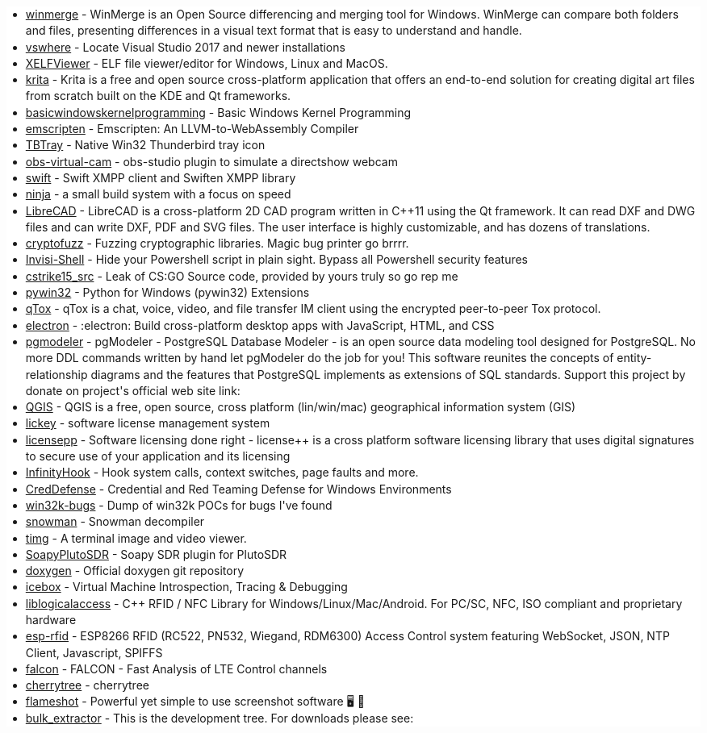 - [winmerge](https://github.com/WinMerge/winmerge) - WinMerge is an Open Source differencing and merging tool for Windows. WinMerge can compare both folders and files, presenting differences in a visual text format that is easy to understand and handle.
- [vswhere](https://github.com/microsoft/vswhere) - Locate Visual Studio 2017 and newer installations
- [XELFViewer](https://github.com/horsicq/XELFViewer) - ELF file viewer/editor for Windows, Linux and MacOS.
- [krita](https://github.com/KDE/krita) - Krita is a free and open source cross-platform application that offers an end-to-end solution for creating digital art files from scratch built on the KDE and Qt frameworks.
- [basicwindowskernelprogramming](https://github.com/raminfp/basicwindowskernelprogramming) - Basic Windows Kernel Programming
- [emscripten](https://github.com/emscripten-core/emscripten) - Emscripten: An LLVM-to-WebAssembly Compiler
- [TBTray](https://github.com/sagamusix/TBTray) - Native Win32 Thunderbird tray icon
- [obs-virtual-cam](https://github.com/CatxFish/obs-virtual-cam) - obs-studio plugin to simulate a directshow webcam
- [swift](https://github.com/swift/swift) - Swift XMPP client and Swiften XMPP library
- [ninja](https://github.com/ninja-build/ninja) - a small build system with a focus on speed
- [LibreCAD](https://github.com/LibreCAD/LibreCAD) - LibreCAD is a cross-platform 2D CAD program written in C++11 using the Qt framework. It can read DXF and DWG files and can write DXF, PDF and SVG files. The user interface is highly customizable, and has dozens of translations.
- [cryptofuzz](https://github.com/guidovranken/cryptofuzz) - Fuzzing cryptographic libraries. Magic bug printer go brrrr.
- [Invisi-Shell](https://github.com/OmerYa/Invisi-Shell) - Hide your Powershell script in plain sight. Bypass all Powershell security features
- [cstrike15_src](https://github.com/perilouswithadollarsign/cstrike15_src) - Leak of CS:GO Source code, provided by yours truly so go rep me
- [pywin32](https://github.com/mhammond/pywin32) - Python for Windows (pywin32) Extensions
- [qTox](https://github.com/qTox/qTox) - qTox is a chat, voice, video, and file transfer IM client using the encrypted peer-to-peer Tox protocol.
- [electron](https://github.com/electron/electron) - :electron: Build cross-platform desktop apps with JavaScript, HTML, and CSS
- [pgmodeler](https://github.com/pgmodeler/pgmodeler) - pgModeler - PostgreSQL Database Modeler - is an open source data modeling tool designed for PostgreSQL. No more DDL commands written by hand let pgModeler do the job for you! This software reunites the concepts of entity-relationship diagrams and the features that PostgreSQL implements as extensions of SQL standards. Support this project by donate on project's official web site link:
- [QGIS](https://github.com/qgis/QGIS) - QGIS is a free, open source, cross platform (lin/win/mac) geographical information system (GIS)
- [lickey](https://github.com/akio-tanaka/lickey) - software license management system
- [licensepp](https://github.com/amrayn/licensepp) - Software licensing done right - license++ is a cross platform software licensing library that uses digital signatures to secure use of your application and its licensing
- [InfinityHook](https://github.com/everdox/InfinityHook) - Hook system calls, context switches, page faults and more.
- [CredDefense](https://github.com/CredDefense/CredDefense) - Credential and Red Teaming Defense for Windows Environments
- [win32k-bugs](https://github.com/gdabah/win32k-bugs) - Dump of win32k POCs for bugs I've found
- [snowman](https://github.com/yegord/snowman) - Snowman decompiler
- [timg](https://github.com/hzeller/timg) - A terminal image and video viewer.
- [SoapyPlutoSDR](https://github.com/pothosware/SoapyPlutoSDR) - Soapy SDR plugin for PlutoSDR
- [doxygen](https://github.com/doxygen/doxygen) - Official doxygen git repository
- [icebox](https://github.com/thalium/icebox) - Virtual Machine Introspection, Tracing & Debugging
- [liblogicalaccess](https://github.com/islog/liblogicalaccess) - C++ RFID / NFC Library for Windows/Linux/Mac/Android. For PC/SC, NFC, ISO compliant and proprietary hardware
- [esp-rfid](https://github.com/esprfid/esp-rfid) - ESP8266 RFID (RC522, PN532, Wiegand, RDM6300) Access Control system featuring WebSocket, JSON, NTP Client, Javascript, SPIFFS
- [falcon](https://github.com/falkenber9/falcon) - FALCON - Fast Analysis of LTE Control channels
- [cherrytree](https://github.com/giuspen/cherrytree) - cherrytree
- [flameshot](https://github.com/flameshot-org/flameshot) - Powerful yet simple to use screenshot software :desktop_computer: :camera_flash:
- [bulk_extractor](https://github.com/simsong/bulk_extractor) - This is the development tree. For downloads please see:
